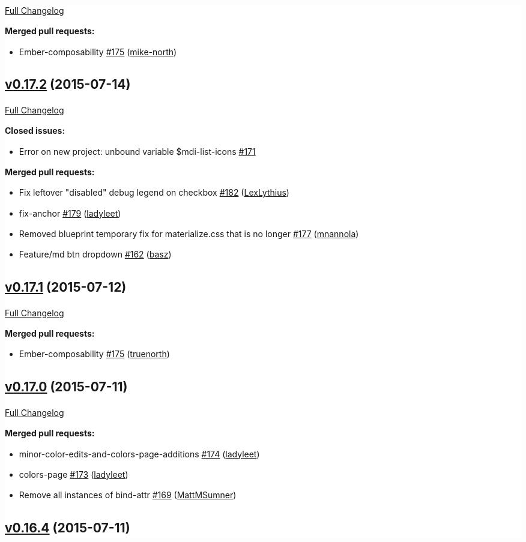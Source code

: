 [Full Changelog](https://github.com/mike-north/ember-cli-materialize/compare/v0.17.0...v0.17.1)

**Merged pull requests:**

- Ember-composability [\#175](https://github.com/mike-north/ember-cli-materialize/pull/175) ([mike-north](https://github.com/mike-north))

## [v0.17.2](https://github.com/truenorth/ember-cli-materialize/tree/v0.17.2) (2015-07-14)

[Full Changelog](https://github.com/truenorth/ember-cli-materialize/compare/v0.17.1...v0.17.2)

**Closed issues:**

- Error on new project: unbound variable $mdi-list-icons [\#171](https://github.com/truenorth/ember-cli-materialize/issues/171)

**Merged pull requests:**

- Fix leftover "disabled" debug legend on checkbox [\#182](https://github.com/truenorth/ember-cli-materialize/pull/182) ([LexLythius](https://github.com/LexLythius))

- fix-anchor [\#179](https://github.com/truenorth/ember-cli-materialize/pull/179) ([ladyleet](https://github.com/ladyleet))

- Removed blueprint temporary fix for materialize.css that is no longer [\#177](https://github.com/truenorth/ember-cli-materialize/pull/177) ([mnannola](https://github.com/mnannola))

- Feature/md btn dropdown [\#162](https://github.com/truenorth/ember-cli-materialize/pull/162) ([basz](https://github.com/basz))

## [v0.17.1](https://github.com/truenorth/ember-cli-materialize/tree/v0.17.1) (2015-07-12)

[Full Changelog](https://github.com/truenorth/ember-cli-materialize/compare/v0.17.0...v0.17.1)

**Merged pull requests:**

- Ember-composability [\#175](https://github.com/truenorth/ember-cli-materialize/pull/175) ([truenorth](https://github.com/truenorth))

## [v0.17.0](https://github.com/truenorth/ember-cli-materialize/tree/v0.17.0) (2015-07-11)

[Full Changelog](https://github.com/truenorth/ember-cli-materialize/compare/v0.16.4...v0.17.0)

**Merged pull requests:**

- minor-color-edits-and-colors-page-additions [\#174](https://github.com/truenorth/ember-cli-materialize/pull/174) ([ladyleet](https://github.com/ladyleet))

- colors-page [\#173](https://github.com/truenorth/ember-cli-materialize/pull/173) ([ladyleet](https://github.com/ladyleet))

- Remove all instances of bind-attr [\#169](https://github.com/truenorth/ember-cli-materialize/pull/169) ([MattMSumner](https://github.com/MattMSumner))

## [v0.16.4](https://github.com/truenorth/ember-cli-materialize/tree/v0.16.4) (2015-07-11)
